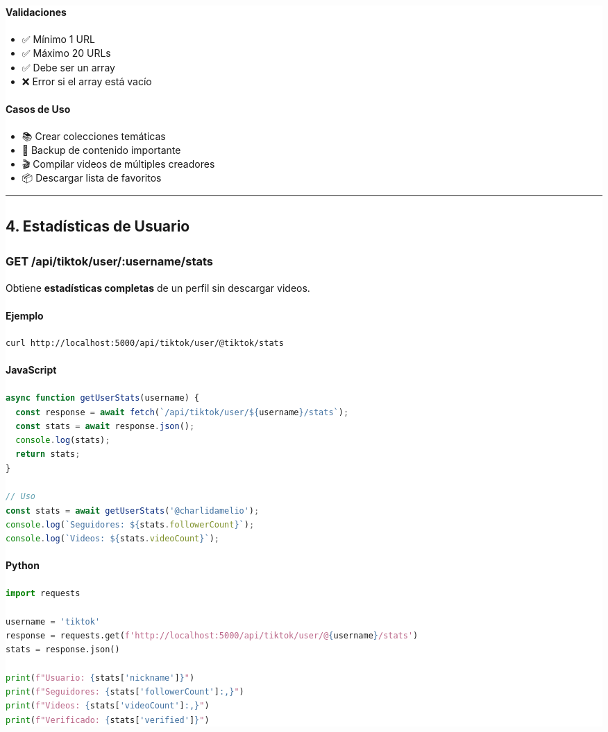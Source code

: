 #### Validaciones
- ✅ Mínimo 1 URL
- ✅ Máximo 20 URLs
- ✅ Debe ser un array
- ❌ Error si el array está vacío

#### Casos de Uso
- 📚 Crear colecciones temáticas
- 💾 Backup de contenido importante
- 🎬 Compilar videos de múltiples creadores
- 📦 Descargar lista de favoritos

---

## 4. Estadísticas de Usuario

### **GET /api/tiktok/user/:username/stats**

Obtiene **estadísticas completas** de un perfil sin descargar videos.

#### Ejemplo
```bash
curl http://localhost:5000/api/tiktok/user/@tiktok/stats
```

#### JavaScript
```javascript
async function getUserStats(username) {
  const response = await fetch(`/api/tiktok/user/${username}/stats`);
  const stats = await response.json();
  console.log(stats);
  return stats;
}

// Uso
const stats = await getUserStats('@charlidamelio');
console.log(`Seguidores: ${stats.followerCount}`);
console.log(`Videos: ${stats.videoCount}`);
```

#### Python
```python
import requests

username = 'tiktok'
response = requests.get(f'http://localhost:5000/api/tiktok/user/@{username}/stats')
stats = response.json()

print(f"Usuario: {stats['nickname']}")
print(f"Seguidores: {stats['followerCount']:,}")
print(f"Videos: {stats['videoCount']:,}")
print(f"Verificado: {stats['verified']}")
```
